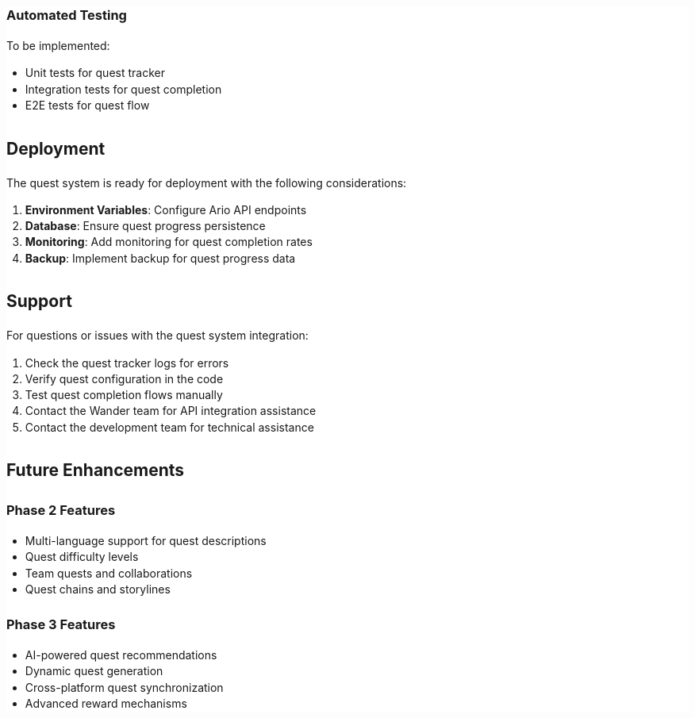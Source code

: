 ### Automated Testing

To be implemented:

- Unit tests for quest tracker
- Integration tests for quest completion
- E2E tests for quest flow

## Deployment

The quest system is ready for deployment with the following considerations:

1. **Environment Variables**: Configure Ario API endpoints
2. **Database**: Ensure quest progress persistence
3. **Monitoring**: Add monitoring for quest completion rates
4. **Backup**: Implement backup for quest progress data

## Support

For questions or issues with the quest system integration:

1. Check the quest tracker logs for errors
2. Verify quest configuration in the code
3. Test quest completion flows manually
4. Contact the Wander team for API integration assistance
5. Contact the development team for technical assistance

## Future Enhancements

### Phase 2 Features

- Multi-language support for quest descriptions
- Quest difficulty levels
- Team quests and collaborations
- Quest chains and storylines

### Phase 3 Features

- AI-powered quest recommendations
- Dynamic quest generation
- Cross-platform quest synchronization
- Advanced reward mechanisms
